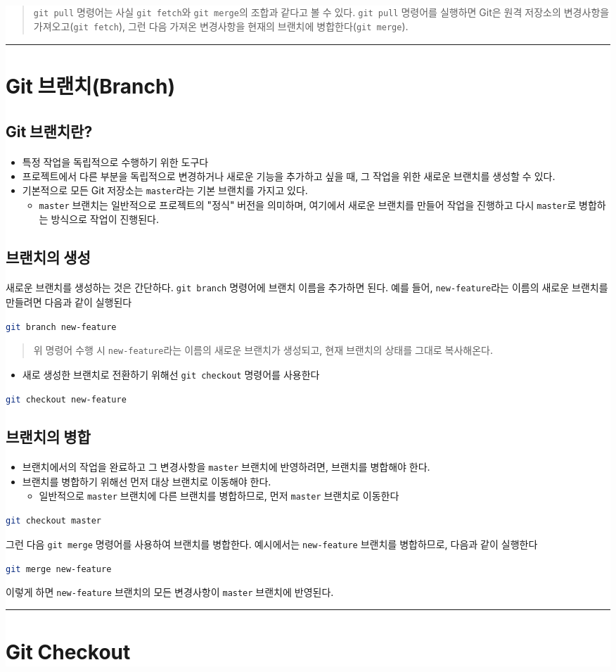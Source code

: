 > `git pull` 명령어는 사실 `git fetch`와 `git merge`의 조합과 같다고 볼 수 있다. `git pull` 명령어를 실행하면 Git은 원격 저장소의 변경사항을 가져오고(`git fetch`), 그런 다음 가져온 변경사항을 현재의 브랜치에 병합한다(`git merge`).


---

# Git 브랜치(Branch)

## Git 브랜치란?

- 특정 작업을 독립적으로 수행하기 위한 도구다
- 프로젝트에서 다른 부분을 독립적으로 변경하거나 새로운 기능을 추가하고 싶을 때, 그 작업을 위한 새로운 브랜치를 생성할 수 있다.
- 기본적으로 모든 Git 저장소는 `master`라는 기본 브랜치를 가지고 있다.
    - `master` 브랜치는 일반적으로 프로젝트의 "정식" 버전을 의미하며, 여기에서 새로운 브랜치를 만들어 작업을 진행하고 다시 `master`로 병합하는 방식으로 작업이 진행된다.

## 브랜치의 생성

새로운 브랜치를 생성하는 것은 간단하다. `git branch` 명령어에 브랜치 이름을 추가하면 된다.
예를 들어, `new-feature`라는 이름의 새로운 브랜치를 만들려면 다음과 같이 실행된다

```bash
git branch new-feature
```
> 위 명령어 수행 시 `new-feature`라는 이름의 새로운 브랜치가 생성되고, 현재 브랜치의 상태를 그대로 복사해온다.

- 새로 생성한 브랜치로 전환하기 위해선 `git checkout` 명령어를 사용한다

```bash
git checkout new-feature
```

## 브랜치의 병합

- 브랜치에서의 작업을 완료하고 그 변경사항을 `master` 브랜치에 반영하려면, 브랜치를 병합해야 한다.
- 브랜치를 병합하기 위해선 먼저 대상 브랜치로 이동해야 한다.
    - 일반적으로 `master` 브랜치에 다른 브랜치를 병합하므로, 먼저 `master` 브랜치로 이동한다

```bash
git checkout master
```

그런 다음 `git merge` 명령어를 사용하여 브랜치를 병합한다.
예시에서는 `new-feature` 브랜치를 병합하므로, 다음과 같이 실행한다

```bash
git merge new-feature
```

이렇게 하면 `new-feature` 브랜치의 모든 변경사항이 `master` 브랜치에 반영된다.

---

# Git Checkout
